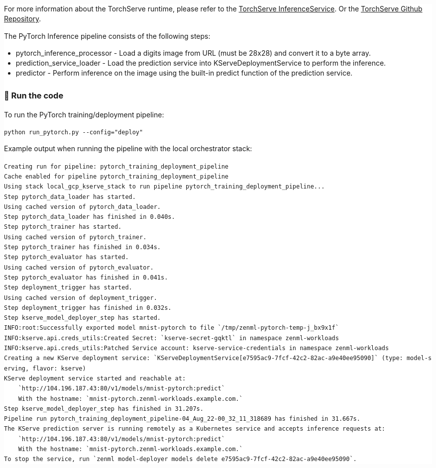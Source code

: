 For more information about the TorchServe runtime, please refer to the [TorchServe InferenceService](https://kserve.github.io/website/0.8/modelserving/v1beta1/torchserve/#create-the-torchserve-inferenceservice). Or the [TorchServe Github Repository](https://github.com/pytorch/serve).

The PyTorch Inference pipeline consists of the following steps:
* pytorch_inference_processor - Load a digits image from URL (must be 28x28) and convert it to a byte array.
* prediction_service_loader - Load the prediction service into KServeDeploymentService to perform the inference.
* predictor - Perform inference on the image using the built-in predict function of the prediction service.
### 🏃️ Run the code
To run the PyTorch training/deployment pipeline:

```shell
python run_pytorch.py --config="deploy"
```

Example output when running the pipeline with the local orchestrator stack:

```shell
Creating run for pipeline: pytorch_training_deployment_pipeline
Cache enabled for pipeline pytorch_training_deployment_pipeline
Using stack local_gcp_kserve_stack to run pipeline pytorch_training_deployment_pipeline...
Step pytorch_data_loader has started.
Using cached version of pytorch_data_loader.
Step pytorch_data_loader has finished in 0.040s.
Step pytorch_trainer has started.
Using cached version of pytorch_trainer.
Step pytorch_trainer has finished in 0.034s.
Step pytorch_evaluator has started.
Using cached version of pytorch_evaluator.
Step pytorch_evaluator has finished in 0.041s.
Step deployment_trigger has started.
Using cached version of deployment_trigger.
Step deployment_trigger has finished in 0.032s.
Step kserve_model_deployer_step has started.
INFO:root:Successfully exported model mnist-pytorch to file `/tmp/zenml-pytorch-temp-j_bx9x1f`
INFO:kserve.api.creds_utils:Created Secret: `kserve-secret-gqktl` in namespace zenml-workloads
INFO:kserve.api.creds_utils:Patched Service account: kserve-service-credentials in namespace zenml-workloads
Creating a new KServe deployment service: `KServeDeploymentService[e7595ac9-7fcf-42c2-82ac-a9e40ee95090]` (type: model-serving, flavor: kserve)
KServe deployment service started and reachable at:
    `http://104.196.187.43:80/v1/models/mnist-pytorch:predict`
    With the hostname: `mnist-pytorch.zenml-workloads.example.com.`
Step kserve_model_deployer_step has finished in 31.207s.
Pipeline run pytorch_training_deployment_pipeline-04_Aug_22-00_32_11_318689 has finished in 31.667s.
The KServe prediction server is running remotely as a Kubernetes service and accepts inference requests at:
    `http://104.196.187.43:80/v1/models/mnist-pytorch:predict`
    With the hostname: `mnist-pytorch.zenml-workloads.example.com.`
To stop the service, run `zenml model-deployer models delete e7595ac9-7fcf-42c2-82ac-a9e40ee95090`.
```
